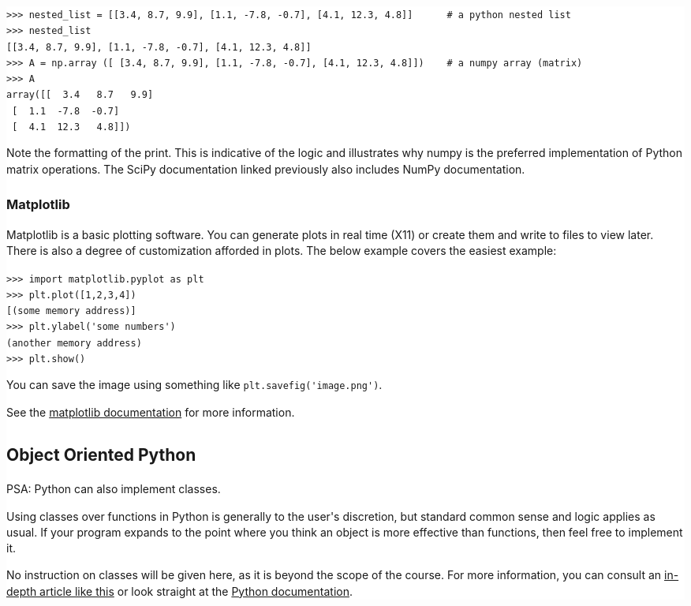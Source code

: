     >>> nested_list = [[3.4, 8.7, 9.9], [1.1, -7.8, -0.7], [4.1, 12.3, 4.8]]      # a python nested list
    >>> nested_list
    [[3.4, 8.7, 9.9], [1.1, -7.8, -0.7], [4.1, 12.3, 4.8]]
    >>> A = np.array ([ [3.4, 8.7, 9.9], [1.1, -7.8, -0.7], [4.1, 12.3, 4.8]])    # a numpy array (matrix)
    >>> A
    array([[  3.4   8.7   9.9]
     [  1.1  -7.8  -0.7]
     [  4.1  12.3   4.8]])

Note the formatting of the print. This is indicative of the logic and
illustrates why numpy is the preferred implementation of Python matrix
operations. The SciPy documentation linked previously also includes
NumPy documentation.

</div>

<div class="section">

### Matplotlib

Matplotlib is a basic plotting software. You can generate plots in real
time (X11) or create them and write to files to view later. There is
also a degree of customization afforded in plots. The below example
covers the easiest example:

    >>> import matplotlib.pyplot as plt
    >>> plt.plot([1,2,3,4])
    [(some memory address)]
    >>> plt.ylabel('some numbers')
    (another memory address)
    >>> plt.show()

You can save the image using something like `plt.savefig('image.png')`.

See the [matplotlib documentation](http://matplotlib.org/contents.html)
for more information.

</div>

</div>

<div class="section">

## Object Oriented Python

PSA: Python can also implement classes.

Using classes over functions in Python is generally to the user's
discretion, but standard common sense and logic applies as usual. If
your program expands to the point where you think an object is more
effective than functions, then feel free to implement it.

No instruction on classes will be given here, as it is beyond the scope
of the course. For more information, you can consult an [in-depth
article like
this](https://www.jeffknupp.com/blog/2014/06/18/improve-your-python-python-classes-and-object-oriented-programming/)
or look straight at the [Python
documentation](https://docs.python.org/2/tutorial/classes.html).
